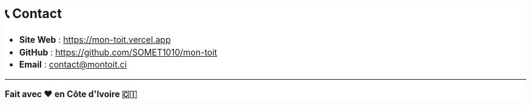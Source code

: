 
## 📞 Contact

- **Site Web** : https://mon-toit.vercel.app
- **GitHub** : https://github.com/SOMET1010/mon-toit
- **Email** : contact@montoit.ci

---

**Fait avec ❤️ en Côte d'Ivoire 🇨🇮**

